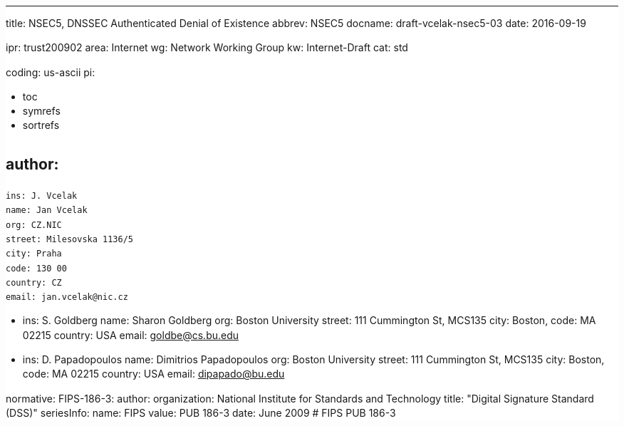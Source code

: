 ---
title: NSEC5, DNSSEC Authenticated Denial of Existence
abbrev: NSEC5
docname: draft-vcelak-nsec5-03
date: 2016-09-19

ipr: trust200902
area: Internet
wg: Network Working Group
kw: Internet-Draft
cat: std

coding: us-ascii
pi:
  - toc
  - symrefs
  - sortrefs

author:
  -
    ins: J. Vcelak
    name: Jan Vcelak
    org: CZ.NIC
    street: Milesovska 1136/5
    city: Praha
    code: 130 00
    country: CZ
    email: jan.vcelak@nic.cz

  -
    ins: S. Goldberg
    name: Sharon Goldberg
    org: Boston University
    street: 111 Cummington St, MCS135
    city: Boston,
    code: MA 02215
    country: USA
    email: goldbe@cs.bu.edu

  -
    ins: D. Papadopoulos
    name: Dimitrios Papadopoulos
    org: Boston University
    street: 111 Cummington St, MCS135
    city: Boston,
    code: MA 02215
    country: USA
    email: dipapado@bu.edu

normative:
  FIPS-186-3:
    author:
      organization: National Institute for Standards and Technology
    title: "Digital Signature Standard (DSS)"
    seriesInfo:
      name: FIPS
      value: PUB 186-3
    date: June 2009
    # FIPS PUB 186-3
